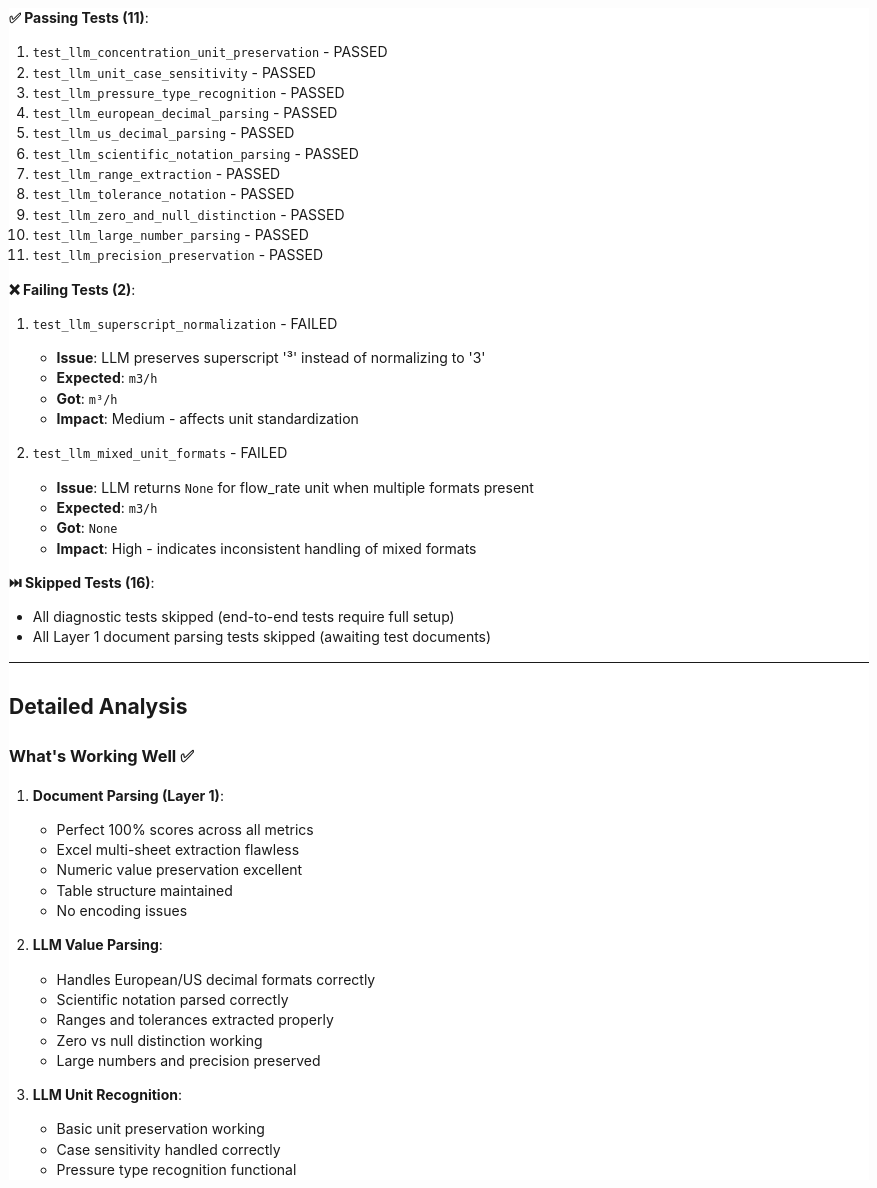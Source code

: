 **✅ Passing Tests (11)**:
1. `test_llm_concentration_unit_preservation` - PASSED
2. `test_llm_unit_case_sensitivity` - PASSED
3. `test_llm_pressure_type_recognition` - PASSED
4. `test_llm_european_decimal_parsing` - PASSED
5. `test_llm_us_decimal_parsing` - PASSED
6. `test_llm_scientific_notation_parsing` - PASSED
7. `test_llm_range_extraction` - PASSED
8. `test_llm_tolerance_notation` - PASSED
9. `test_llm_zero_and_null_distinction` - PASSED
10. `test_llm_large_number_parsing` - PASSED
11. `test_llm_precision_preservation` - PASSED

**❌ Failing Tests (2)**:
1. `test_llm_superscript_normalization` - FAILED
   - **Issue**: LLM preserves superscript '³' instead of normalizing to '3'
   - **Expected**: `m3/h`
   - **Got**: `m³/h`
   - **Impact**: Medium - affects unit standardization

2. `test_llm_mixed_unit_formats` - FAILED
   - **Issue**: LLM returns `None` for flow_rate unit when multiple formats present
   - **Expected**: `m3/h`
   - **Got**: `None`
   - **Impact**: High - indicates inconsistent handling of mixed formats

**⏭️ Skipped Tests (16)**:
- All diagnostic tests skipped (end-to-end tests require full setup)
- All Layer 1 document parsing tests skipped (awaiting test documents)

---

## Detailed Analysis

### What's Working Well ✅

1. **Document Parsing (Layer 1)**:
   - Perfect 100% scores across all metrics
   - Excel multi-sheet extraction flawless
   - Numeric value preservation excellent
   - Table structure maintained
   - No encoding issues

2. **LLM Value Parsing**:
   - Handles European/US decimal formats correctly
   - Scientific notation parsed correctly
   - Ranges and tolerances extracted properly
   - Zero vs null distinction working
   - Large numbers and precision preserved

3. **LLM Unit Recognition**:
   - Basic unit preservation working
   - Case sensitivity handled correctly
   - Pressure type recognition functional
